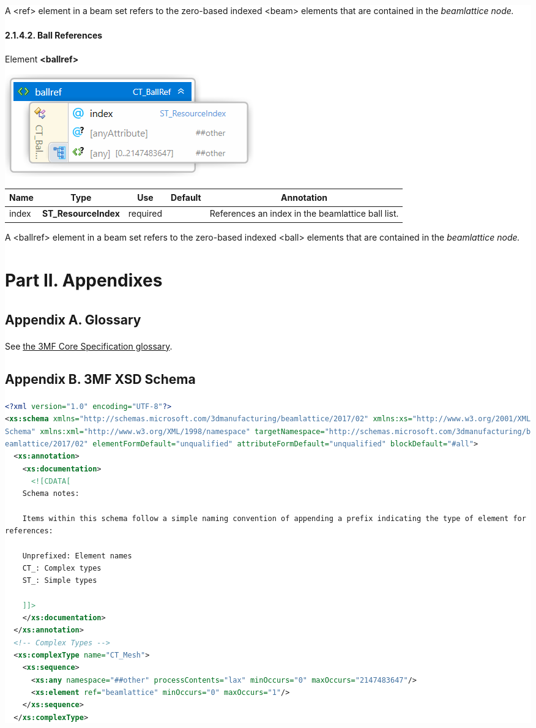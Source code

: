 A \<ref> element in a beam set refers to the zero-based indexed \<beam> elements that are contained in the _beamlattice node._


#### 2.1.4.2. Ball References

Element **\<ballref>**

![ballref](images/ballref.png)

| Name   | Type   | Use   | Default   | Annotation |
| --- | --- | --- | --- | --- |
| index   | **ST\_ResourceIndex**   | required   |   | References an index in the beamlattice ball list. |

A \<ballref> element in a beam set refers to the zero-based indexed \<ball> elements that are contained in the _beamlattice node._


# Part II. Appendixes

## Appendix A. Glossary

See [the 3MF Core Specification glossary](https://github.com/3MFConsortium/spec_core/blob/master/3MF%20Core%20Specification.md#appendix-a-glossary).

## Appendix B. 3MF XSD Schema

```xml
<?xml version="1.0" encoding="UTF-8"?>
<xs:schema xmlns="http://schemas.microsoft.com/3dmanufacturing/beamlattice/2017/02" xmlns:xs="http://www.w3.org/2001/XMLSchema" xmlns:xml="http://www.w3.org/XML/1998/namespace" targetNamespace="http://schemas.microsoft.com/3dmanufacturing/beamlattice/2017/02" elementFormDefault="unqualified" attributeFormDefault="unqualified" blockDefault="#all">
  <xs:annotation>
    <xs:documentation>
      <![CDATA[
    Schema notes:
 
    Items within this schema follow a simple naming convention of appending a prefix indicating the type of element for references:
 
    Unprefixed: Element names
    CT_: Complex types
    ST_: Simple types
   
    ]]>
    </xs:documentation>
  </xs:annotation>
  <!-- Complex Types -->
  <xs:complexType name="CT_Mesh">
    <xs:sequence>
      <xs:any namespace="##other" processContents="lax" minOccurs="0" maxOccurs="2147483647"/>
      <xs:element ref="beamlattice" minOccurs="0" maxOccurs="1"/>
    </xs:sequence>
  </xs:complexType>
```